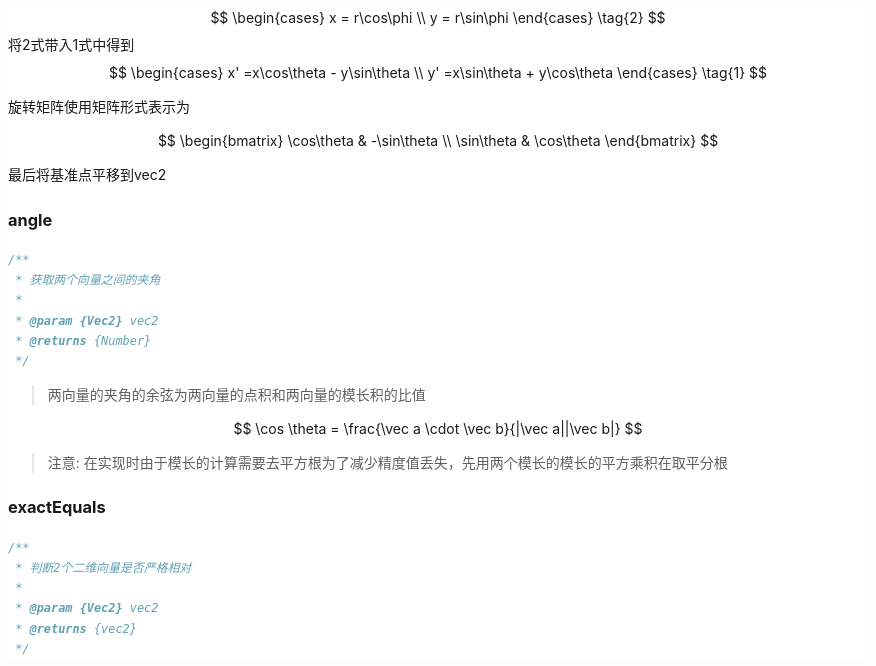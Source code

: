 $$
\begin{cases}
x = r\cos\phi \\
y = r\sin\phi
\end{cases}
\tag{2}
$$
将2式带入1式中得到
$$
\begin{cases}
x' =x\cos\theta - y\sin\theta \\
y' =x\sin\theta + y\cos\theta
\end{cases}
\tag{1}
$$

旋转矩阵使用矩阵形式表示为

$$
\begin{bmatrix}
\cos\theta & -\sin\theta \\
\sin\theta & \cos\theta
\end{bmatrix}
$$

最后将基准点平移到vec2

### angle

```js
/**
 * 获取两个向量之间的夹角
 * 
 * @param {Vec2} vec2 
 * @returns {Number}
 */
```

> 两向量的夹角的余弦为两向量的点积和两向量的模长积的比值

$$
\cos \theta = \frac{\vec a \cdot \vec b}{|\vec a||\vec b|}
$$

> 注意: 在实现时由于模长的计算需要去平方根为了减少精度值丢失，先用两个模长的模长的平方乘积在取平分根

### exactEquals

```js
/**
 * 判断2个二维向量是否严格相对
 * 
 * @param {Vec2} vec2 
 * @returns {vec2}
 */
```
